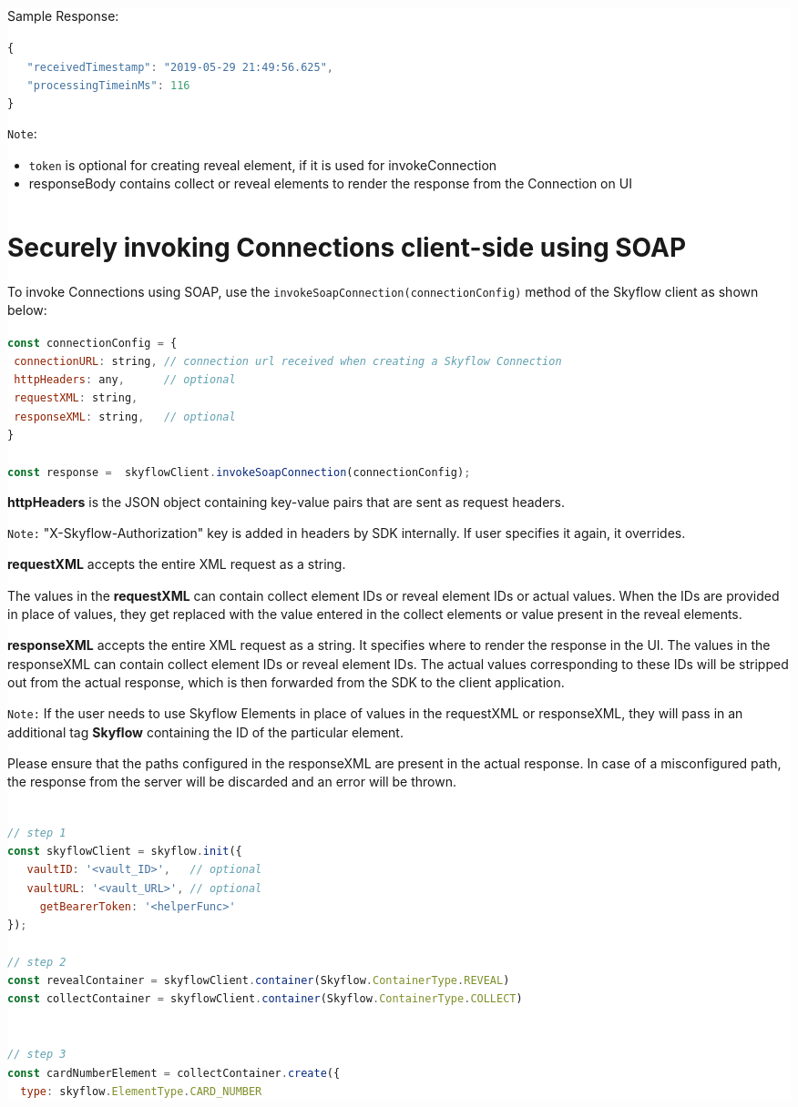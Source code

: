 Sample Response:
```javascript
{
   "receivedTimestamp": "2019-05-29 21:49:56.625",
   "processingTimeinMs": 116
}
```

`Note`:
- `token` is optional for creating reveal element, if it is used for invokeConnection
- responseBody contains collect or reveal elements to render the response from the Connection on UI 

# Securely invoking Connections client-side using SOAP

 To invoke Connections using SOAP, use the `invokeSoapConnection(connectionConfig)` method of the Skyflow client as shown below:

 ```javascript
const connectionConfig = {
  connectionURL: string, // connection url received when creating a Skyflow Connection
  httpHeaders: any,      // optional
  requestXML: string,
  responseXML: string,   // optional
}

const response =  skyflowClient.invokeSoapConnection(connectionConfig);
```

**httpHeaders** is the JSON object containing key-value pairs that are sent as request headers.

`Note:` "X-Skyflow-Authorization" key is added in headers by SDK internally. If user specifies it again, it overrides.

**requestXML** accepts the entire XML request as a string.

The values in the **requestXML** can contain collect element IDs or reveal element IDs or actual values. When the IDs are provided in place of values, they get replaced with the value entered in the collect elements or value present in the reveal elements.

**responseXML** accepts the entire XML request as a string. It specifies where to render the response in the UI. The values in the responseXML can contain collect element IDs or reveal element IDs. The actual values corresponding to these IDs will be stripped out from the actual response, which is then forwarded from the SDK to the client application.

`Note:` If the user needs to use Skyflow Elements in place of values in the requestXML or responseXML, they will pass in an additional tag **Skyflow** containing the ID of the particular element.

Please ensure that the paths configured in the responseXML are present in the actual response. In case of a misconfigured path, the response from the server will be discarded and an error will be thrown.

```javascript

// step 1
const skyflowClient = skyflow.init({
   vaultID: '<vault_ID>',   // optional
   vaultURL: '<vault_URL>', // optional
	 getBearerToken: '<helperFunc>'
});

// step 2
const revealContainer = skyflowClient.container(Skyflow.ContainerType.REVEAL)
const collectContainer = skyflowClient.container(Skyflow.ContainerType.COLLECT)


// step 3
const cardNumberElement = collectContainer.create({           
  type: skyflow.ElementType.CARD_NUMBER
```